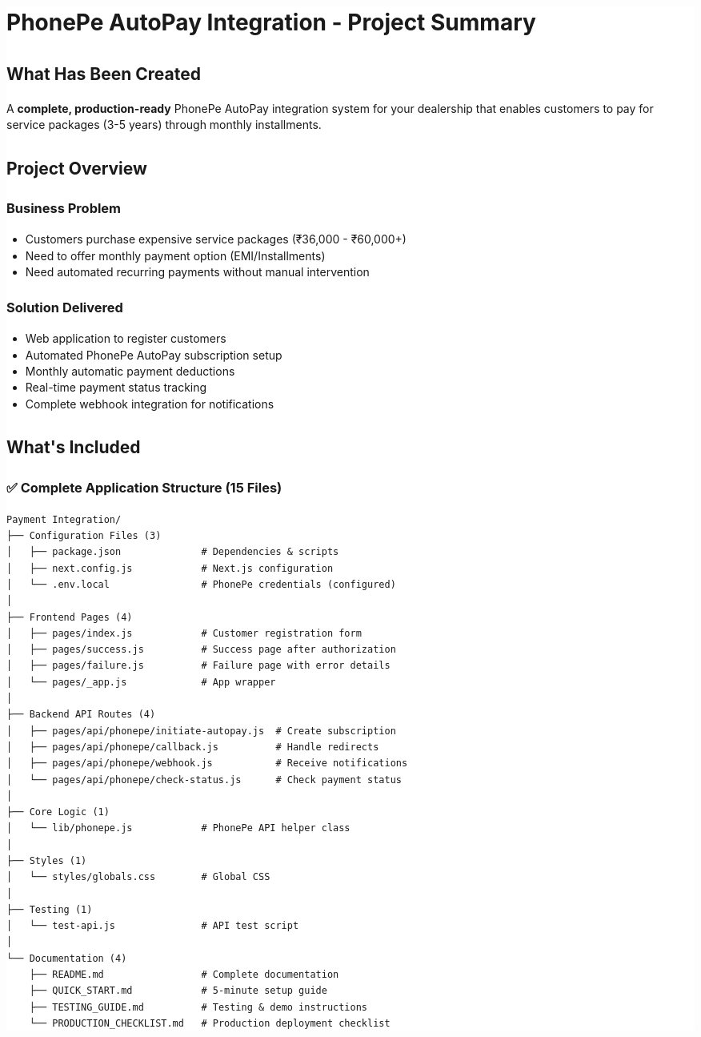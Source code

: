 # PhonePe AutoPay Integration - Project Summary

## What Has Been Created

A **complete, production-ready** PhonePe AutoPay integration system for your dealership that enables customers to pay for service packages (3-5 years) through monthly installments.

## Project Overview

### Business Problem
- Customers purchase expensive service packages (₹36,000 - ₹60,000+)
- Need to offer monthly payment option (EMI/Installments)
- Need automated recurring payments without manual intervention

### Solution Delivered
- Web application to register customers
- Automated PhonePe AutoPay subscription setup
- Monthly automatic payment deductions
- Real-time payment status tracking
- Complete webhook integration for notifications

## What's Included

### ✅ Complete Application Structure (15 Files)

```
Payment Integration/
├── Configuration Files (3)
│   ├── package.json              # Dependencies & scripts
│   ├── next.config.js            # Next.js configuration
│   └── .env.local                # PhonePe credentials (configured)
│
├── Frontend Pages (4)
│   ├── pages/index.js            # Customer registration form
│   ├── pages/success.js          # Success page after authorization
│   ├── pages/failure.js          # Failure page with error details
│   └── pages/_app.js             # App wrapper
│
├── Backend API Routes (4)
│   ├── pages/api/phonepe/initiate-autopay.js  # Create subscription
│   ├── pages/api/phonepe/callback.js          # Handle redirects
│   ├── pages/api/phonepe/webhook.js           # Receive notifications
│   └── pages/api/phonepe/check-status.js      # Check payment status
│
├── Core Logic (1)
│   └── lib/phonepe.js            # PhonePe API helper class
│
├── Styles (1)
│   └── styles/globals.css        # Global CSS
│
├── Testing (1)
│   └── test-api.js               # API test script
│
└── Documentation (4)
    ├── README.md                 # Complete documentation
    ├── QUICK_START.md            # 5-minute setup guide
    ├── TESTING_GUIDE.md          # Testing & demo instructions
    └── PRODUCTION_CHECKLIST.md   # Production deployment checklist
```
